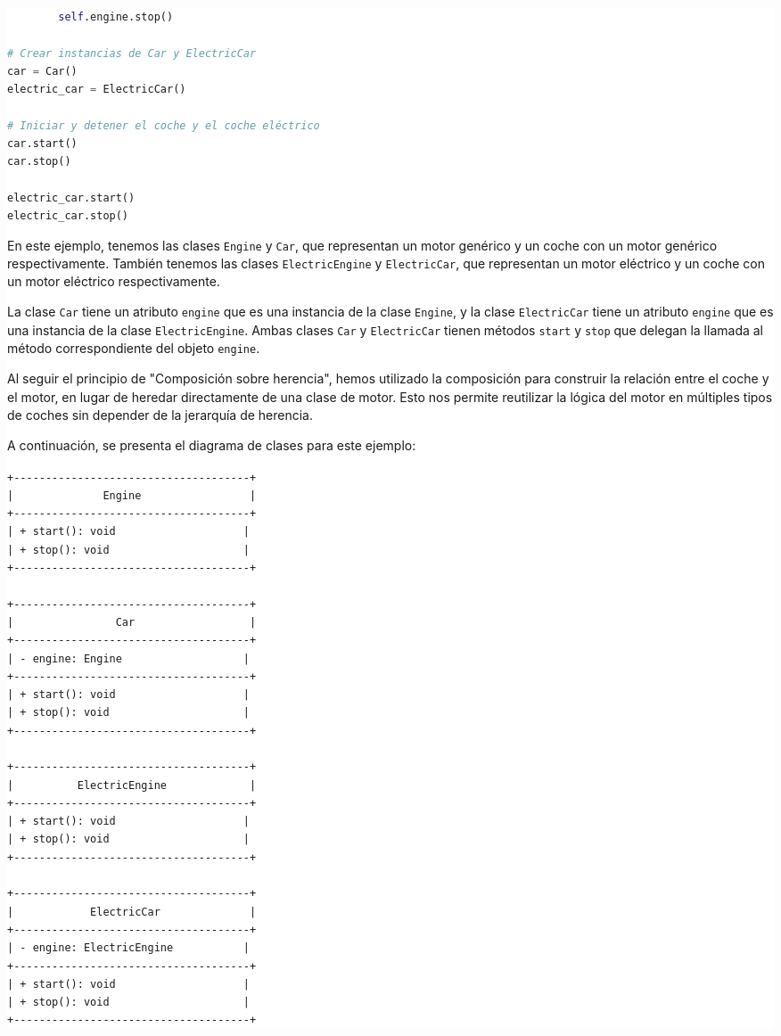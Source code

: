 ```python
        self.engine.stop()

# Crear instancias de Car y ElectricCar
car = Car()
electric_car = ElectricCar()

# Iniciar y detener el coche y el coche eléctrico
car.start()
car.stop()

electric_car.start()
electric_car.stop()
```

En este ejemplo, tenemos las clases `Engine` y `Car`, que representan un motor genérico y un coche con un motor genérico respectivamente. También tenemos las clases `ElectricEngine` y `ElectricCar`, que representan un motor eléctrico y un coche con un motor eléctrico respectivamente.

La clase `Car` tiene un atributo `engine` que es una instancia de la clase `Engine`, y la clase `ElectricCar` tiene un atributo `engine` que es una instancia de la clase `ElectricEngine`. Ambas clases `Car` y `ElectricCar` tienen métodos `start` y `stop` que delegan la llamada al método correspondiente del objeto `engine`.

Al seguir el principio de "Composición sobre herencia", hemos utilizado la composición para construir la relación entre el coche y el motor, en lugar de heredar directamente de una clase de motor. Esto nos permite reutilizar la lógica del motor en múltiples tipos de coches sin depender de la jerarquía de herencia.

A continuación, se presenta el diagrama de clases para este ejemplo:

```
+-------------------------------------+
|              Engine                 |
+-------------------------------------+
| + start(): void                    |
| + stop(): void                     |
+-------------------------------------+

+-------------------------------------+
|                Car                  |
+-------------------------------------+
| - engine: Engine                   |
+-------------------------------------+
| + start(): void                    |
| + stop(): void                     |
+-------------------------------------+

+-------------------------------------+
|          ElectricEngine             |
+-------------------------------------+
| + start(): void                    |
| + stop(): void                     |
+-------------------------------------+

+-------------------------------------+
|            ElectricCar              |
+-------------------------------------+
| - engine: ElectricEngine           |
+-------------------------------------+
| + start(): void                    |
| + stop(): void                     |
+-------------------------------------+
```
